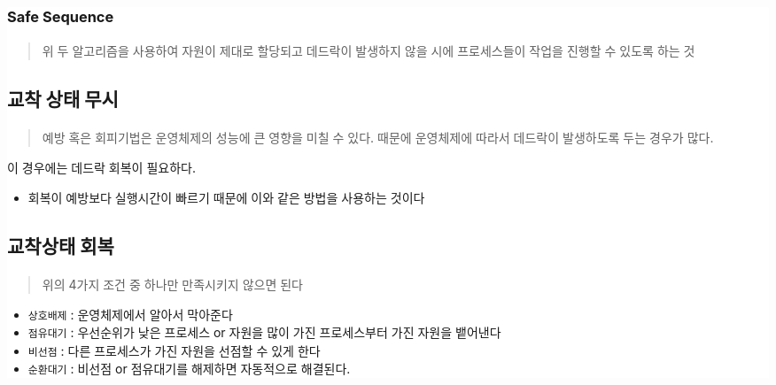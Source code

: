 
</div>

### Safe Sequence

> 위 두 알고리즘을 사용하여 자원이 제대로 할당되고 데드락이 발생하지 않을 시에
> 프로세스들이 작업을 진행할 수 있도록 하는 것

## 교착 상태 무시

> 예방 혹은 회피기법은 운영체제의 성능에 큰 영향을 미칠 수 있다.
> 때문에 운영체제에 따라서 데드락이 발생하도록 두는 경우가 많다.

이 경우에는 데드락 회복이 필요하다.

* 회복이 예방보다 실행시간이 빠르기 때문에 이와 같은 방법을 사용하는 것이다

## 교착상태 회복

> 위의 4가지 조건 중 하나만 만족시키지 않으면 된다

* `상호배제` : 운영체제에서 알아서 막아준다
* `점유대기` : 우선순위가 낮은 프로세스 or 자원을 많이 가진 프로세스부터 가진 자원을 뱉어낸다
* `비선점` : 다른 프로세스가 가진 자원을 선점할 수 있게 한다
* `순환대기` : 비선점 or 점유대기를 해제하면 자동적으로 해결된다.
